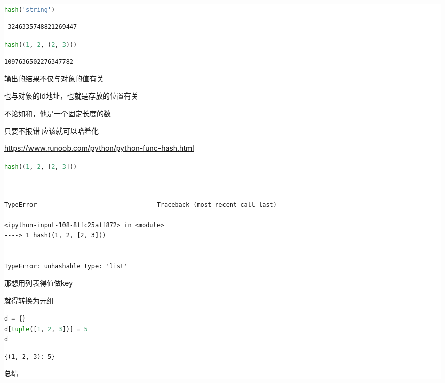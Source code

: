 

```python
hash('string')
```




    -3246335748821269447




```python
hash((1, 2, (2, 3)))
```




    1097636502276347782



输出的结果不仅与对象的值有关

也与对象的id地址，也就是存放的位置有关

不论如和，他是一个固定长度的数

只要不报错 应该就可以哈希化

https://www.runoob.com/python/python-func-hash.html


```python
hash((1, 2, [2, 3]))
```


    ---------------------------------------------------------------------------

    TypeError                                 Traceback (most recent call last)

    <ipython-input-108-8ffc25aff872> in <module>
    ----> 1 hash((1, 2, [2, 3]))
    

    TypeError: unhashable type: 'list'


那想用列表得值做key

就得转换为元组


```python
d = {}
d[tuple([1, 2, 3])] = 5
d
```




    {(1, 2, 3): 5}



总结

